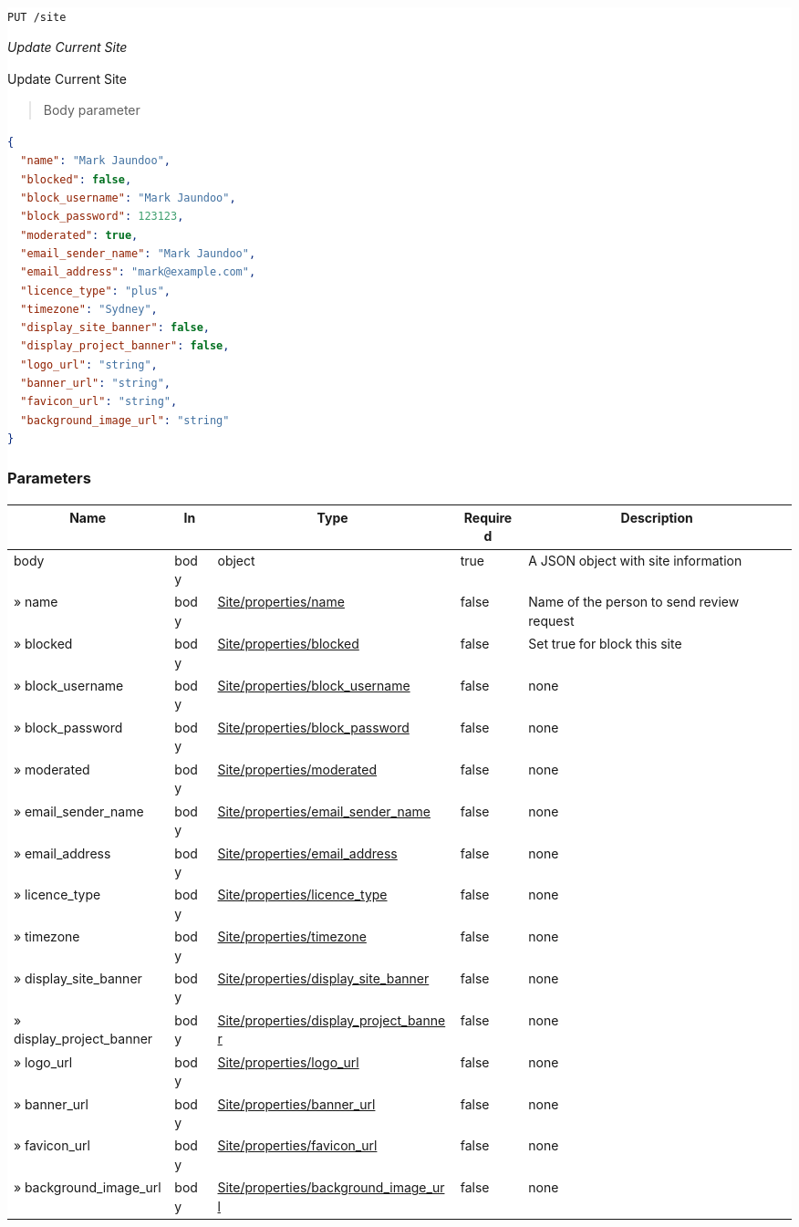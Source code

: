 `PUT /site`

*Update Current Site*

Update Current Site

> Body parameter

```json
{
  "name": "Mark Jaundoo",
  "blocked": false,
  "block_username": "Mark Jaundoo",
  "block_password": 123123,
  "moderated": true,
  "email_sender_name": "Mark Jaundoo",
  "email_address": "mark@example.com",
  "licence_type": "plus",
  "timezone": "Sydney",
  "display_site_banner": false,
  "display_project_banner": false,
  "logo_url": "string",
  "banner_url": "string",
  "favicon_url": "string",
  "background_image_url": "string"
}
```

<h3 id="update-current-site-parameters">Parameters</h3>

|Name|In|Type|Required|Description|
|---|---|---|---|---|
|body|body|object|true|A JSON object with site information|
|» name|body|[Site/properties/name](#schemasite/properties/name)|false|Name of the person to send review request|
|» blocked|body|[Site/properties/blocked](#schemasite/properties/blocked)|false|Set true for block this site|
|» block_username|body|[Site/properties/block_username](#schemasite/properties/block_username)|false|none|
|» block_password|body|[Site/properties/block_password](#schemasite/properties/block_password)|false|none|
|» moderated|body|[Site/properties/moderated](#schemasite/properties/moderated)|false|none|
|» email_sender_name|body|[Site/properties/email_sender_name](#schemasite/properties/email_sender_name)|false|none|
|» email_address|body|[Site/properties/email_address](#schemasite/properties/email_address)|false|none|
|» licence_type|body|[Site/properties/licence_type](#schemasite/properties/licence_type)|false|none|
|» timezone|body|[Site/properties/timezone](#schemasite/properties/timezone)|false|none|
|» display_site_banner|body|[Site/properties/display_site_banner](#schemasite/properties/display_site_banner)|false|none|
|» display_project_banner|body|[Site/properties/display_project_banner](#schemasite/properties/display_project_banner)|false|none|
|» logo_url|body|[Site/properties/logo_url](#schemasite/properties/logo_url)|false|none|
|» banner_url|body|[Site/properties/banner_url](#schemasite/properties/banner_url)|false|none|
|» favicon_url|body|[Site/properties/favicon_url](#schemasite/properties/favicon_url)|false|none|
|» background_image_url|body|[Site/properties/background_image_url](#schemasite/properties/background_image_url)|false|none|
